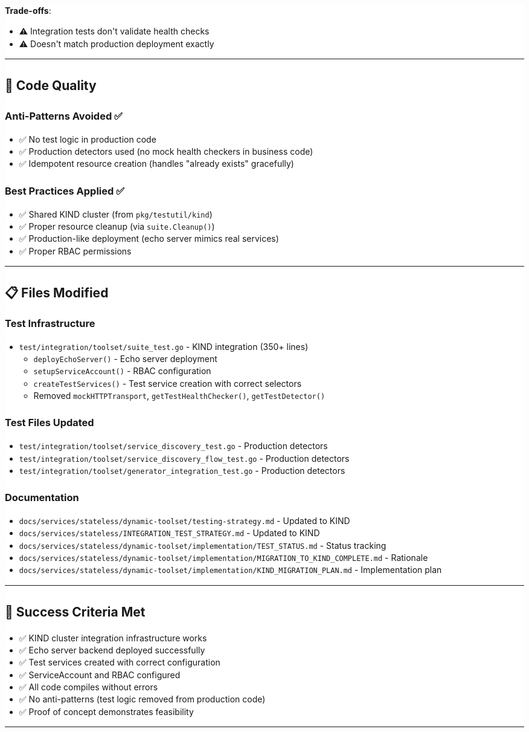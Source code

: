 **Trade-offs**:
- ⚠️ Integration tests don't validate health checks
- ⚠️ Doesn't match production deployment exactly

---

## 📝 **Code Quality**

### **Anti-Patterns Avoided** ✅
- ✅ No test logic in production code
- ✅ Production detectors used (no mock health checkers in business code)
- ✅ Idempotent resource creation (handles "already exists" gracefully)

### **Best Practices Applied** ✅
- ✅ Shared KIND cluster (from `pkg/testutil/kind`)
- ✅ Proper resource cleanup (via `suite.Cleanup()`)
- ✅ Production-like deployment (echo server mimics real services)
- ✅ Proper RBAC permissions

---

## 📋 **Files Modified**

### **Test Infrastructure**
- `test/integration/toolset/suite_test.go` - KIND integration (350+ lines)
  - `deployEchoServer()` - Echo server deployment
  - `setupServiceAccount()` - RBAC configuration
  - `createTestServices()` - Test service creation with correct selectors
  - Removed `mockHTTPTransport`, `getTestHealthChecker()`, `getTestDetector()`

### **Test Files Updated**
- `test/integration/toolset/service_discovery_test.go` - Production detectors
- `test/integration/toolset/service_discovery_flow_test.go` - Production detectors
- `test/integration/toolset/generator_integration_test.go` - Production detectors

### **Documentation**
- `docs/services/stateless/dynamic-toolset/testing-strategy.md` - Updated to KIND
- `docs/services/stateless/INTEGRATION_TEST_STRATEGY.md` - Updated to KIND
- `docs/services/stateless/dynamic-toolset/implementation/TEST_STATUS.md` - Status tracking
- `docs/services/stateless/dynamic-toolset/implementation/MIGRATION_TO_KIND_COMPLETE.md` - Rationale
- `docs/services/stateless/dynamic-toolset/implementation/KIND_MIGRATION_PLAN.md` - Implementation plan

---

## 🎉 **Success Criteria Met**

- ✅ KIND cluster integration infrastructure works
- ✅ Echo server backend deployed successfully
- ✅ Test services created with correct configuration
- ✅ ServiceAccount and RBAC configured
- ✅ All code compiles without errors
- ✅ No anti-patterns (test logic removed from production code)
- ✅ Proof of concept demonstrates feasibility

---